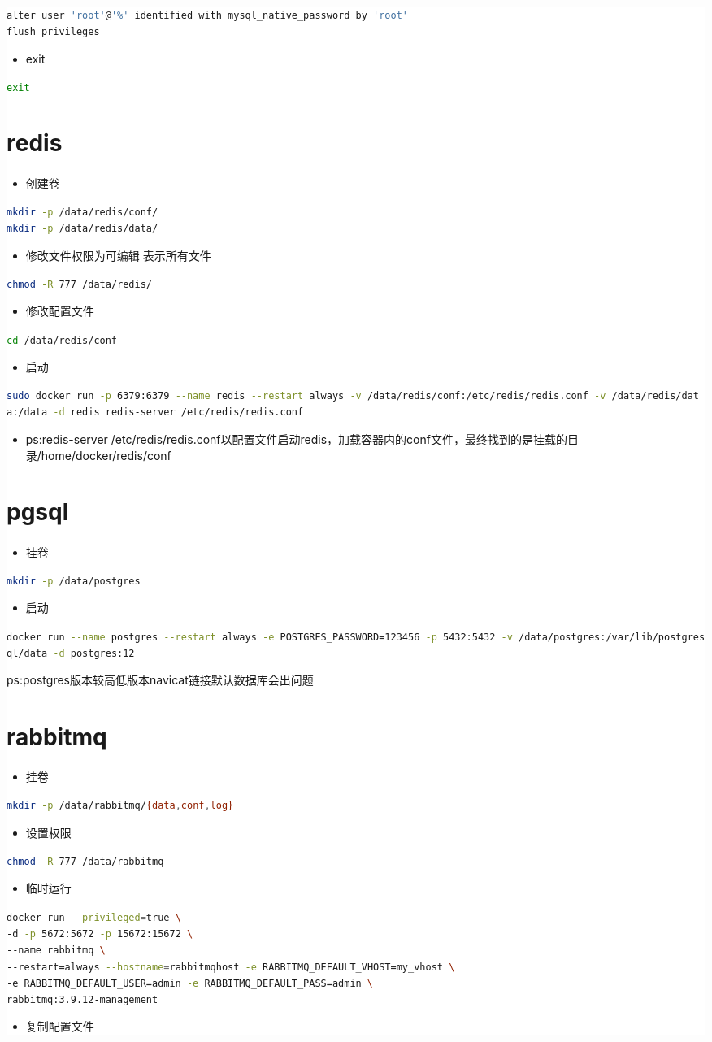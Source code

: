 ```sh
alter user 'root'@'%' identified with mysql_native_password by 'root'
flush privileges

```

* exit

```sh
exit
```

# redis

* 创建卷
```sh
mkdir -p /data/redis/conf/
mkdir -p /data/redis/data/
```
* 修改文件权限为可编辑 表示所有文件
```sh
chmod -R 777 /data/redis/
```
* 修改配置文件
```sh
cd /data/redis/conf
```
* 启动
```sh
sudo docker run -p 6379:6379 --name redis --restart always -v /data/redis/conf:/etc/redis/redis.conf -v /data/redis/data:/data -d redis redis-server /etc/redis/redis.conf 
```
* ps:redis-server /etc/redis/redis.conf以配置文件启动redis，加载容器内的conf文件，最终找到的是挂载的目录/home/docker/redis/conf
# pgsql

* 挂卷
```sh
mkdir -p /data/postgres
```
* 启动
```sh
docker run --name postgres --restart always -e POSTGRES_PASSWORD=123456 -p 5432:5432 -v /data/postgres:/var/lib/postgresql/data -d postgres:12
```
ps:postgres版本较高低版本navicat链接默认数据库会出问题
# rabbitmq

* 挂卷
```sh
mkdir -p /data/rabbitmq/{data,conf,log}
```
* 设置权限
```sh
chmod -R 777 /data/rabbitmq
```
* 临时运行
```sh
docker run --privileged=true \
-d -p 5672:5672 -p 15672:15672 \
--name rabbitmq \
--restart=always --hostname=rabbitmqhost -e RABBITMQ_DEFAULT_VHOST=my_vhost \
-e RABBITMQ_DEFAULT_USER=admin -e RABBITMQ_DEFAULT_PASS=admin \
rabbitmq:3.9.12-management
```
* 复制配置文件
```sh
```